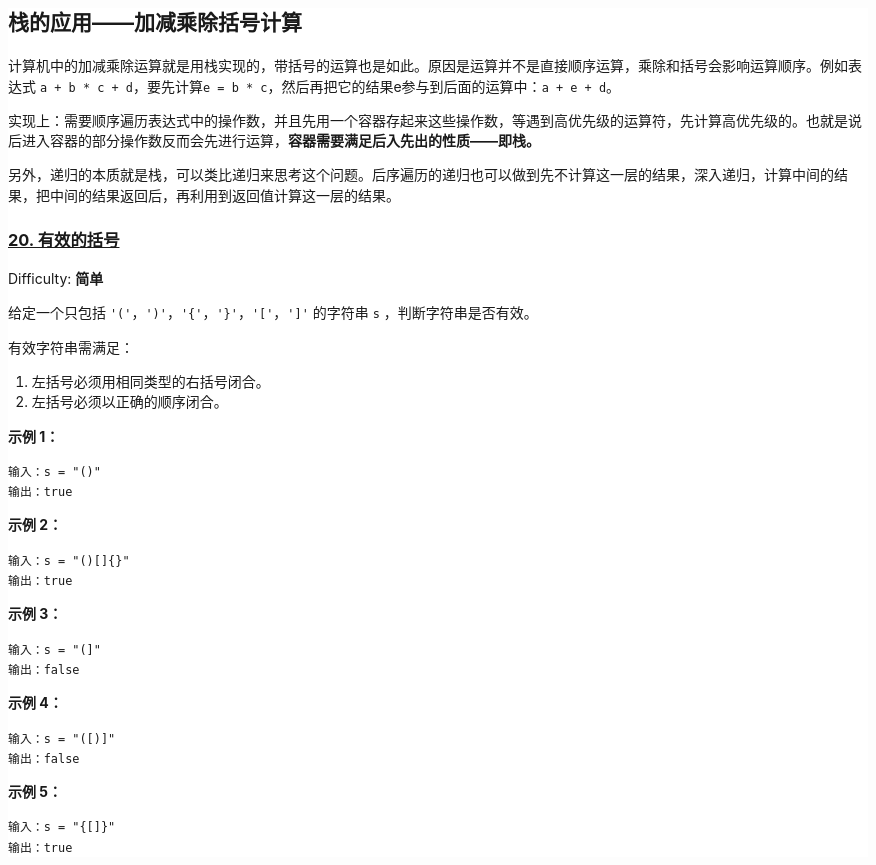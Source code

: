 

## 栈的应用——加减乘除括号计算

计算机中的加减乘除运算就是用栈实现的，带括号的运算也是如此。原因是运算并不是直接顺序运算，乘除和括号会影响运算顺序。例如表达式 `a + b * c + d`，要先计算`e = b * c`，然后再把它的结果e参与到后面的运算中：`a + e + d`。

实现上：需要顺序遍历表达式中的操作数，并且先用一个容器存起来这些操作数，等遇到高优先级的运算符，先计算高优先级的。也就是说后进入容器的部分操作数反而会先进行运算，**容器需要满足后入先出的性质——即栈。**

另外，递归的本质就是栈，可以类比递归来思考这个问题。后序遍历的递归也可以做到先不计算这一层的结果，深入递归，计算中间的结果，把中间的结果返回后，再利用到返回值计算这一层的结果。



### [20. 有效的括号](https://leetcode-cn.com/problems/valid-parentheses/)

Difficulty: **简单**


给定一个只包括 `'('`，`')'`，`'{'`，`'}'`，`'['`，`']'` 的字符串 `s` ，判断字符串是否有效。

有效字符串需满足：

1.  左括号必须用相同类型的右括号闭合。
2.  左括号必须以正确的顺序闭合。

**示例 1：**

```
输入：s = "()"
输出：true
```

**示例 2：**

```
输入：s = "()[]{}"
输出：true
```

**示例 3：**

```
输入：s = "(]"
输出：false
```

**示例 4：**

```
输入：s = "([)]"
输出：false
```

**示例 5：**

```
输入：s = "{[]}"
输出：true
```
